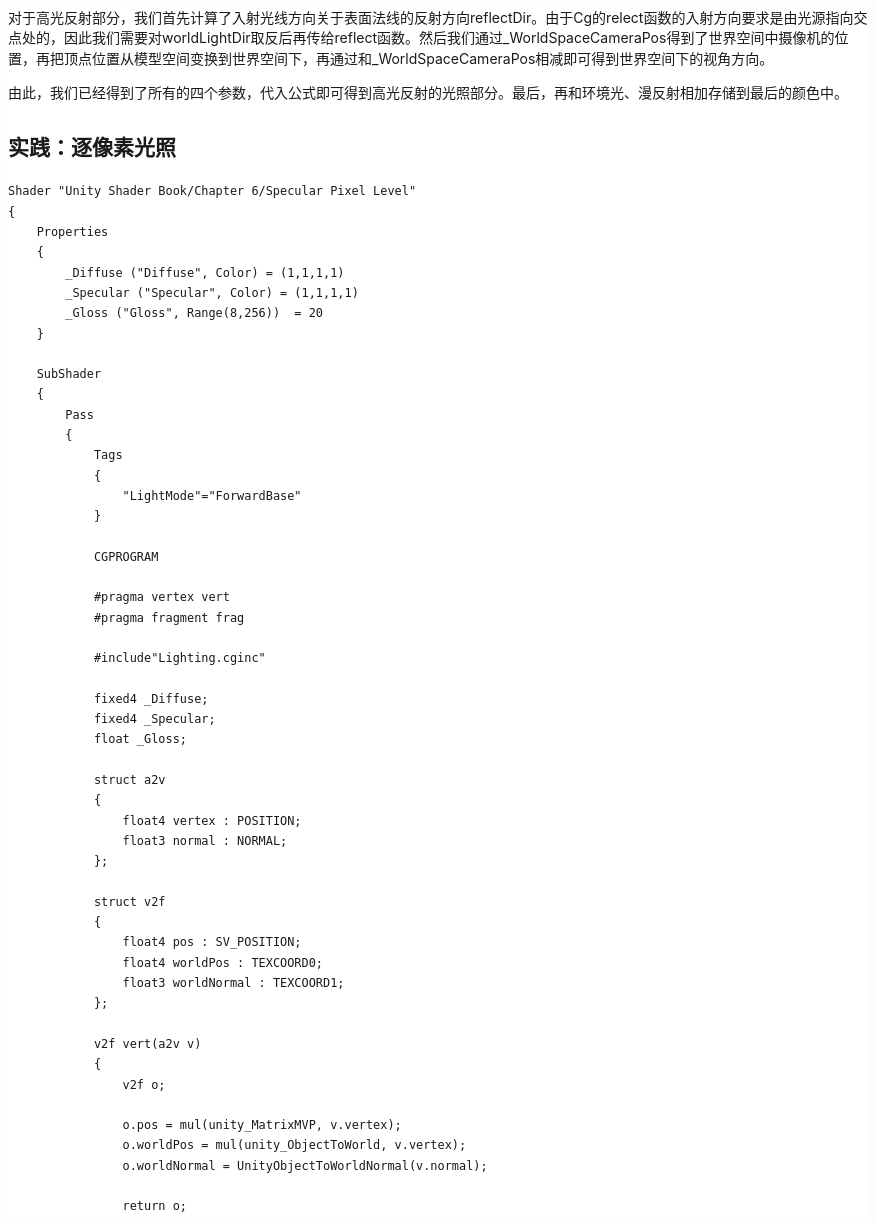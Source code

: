 ```

```

对于高光反射部分，我们首先计算了入射光线方向关于表面法线的反射方向reflectDir。由于Cg的relect函数的入射方向要求是由光源指向交点处的，因此我们需要对worldLightDir取反后再传给reflect函数。然后我们通过_WorldSpaceCameraPos得到了世界空间中摄像机的位置，再把顶点位置从模型空间变换到世界空间下，再通过和_WorldSpaceCameraPos相减即可得到世界空间下的视角方向。

由此，我们已经得到了所有的四个参数，代入公式即可得到高光反射的光照部分。最后，再和环境光、漫反射相加存储到最后的颜色中。

## 实践：逐像素光照


```
Shader "Unity Shader Book/Chapter 6/Specular Pixel Level"
{
    Properties
    {
        _Diffuse ("Diffuse", Color) = (1,1,1,1)
        _Specular ("Specular", Color) = (1,1,1,1)
        _Gloss ("Gloss", Range(8,256))  = 20
    }
    
    SubShader
    {
        Pass
        {
            Tags
            {
                "LightMode"="ForwardBase"
            }       
            
            CGPROGRAM

            #pragma vertex vert
            #pragma fragment frag

            #include"Lighting.cginc"

            fixed4 _Diffuse;
            fixed4 _Specular;
            float _Gloss;
            
            struct a2v
            {
                float4 vertex : POSITION;
                float3 normal : NORMAL;
            };

            struct v2f
            {
                float4 pos : SV_POSITION;
                float4 worldPos : TEXCOORD0;
                float3 worldNormal : TEXCOORD1;
            };

            v2f vert(a2v v)
            {
                v2f o;

                o.pos = mul(unity_MatrixMVP, v.vertex);
                o.worldPos = mul(unity_ObjectToWorld, v.vertex);
                o.worldNormal = UnityObjectToWorldNormal(v.normal);

                return o;
```